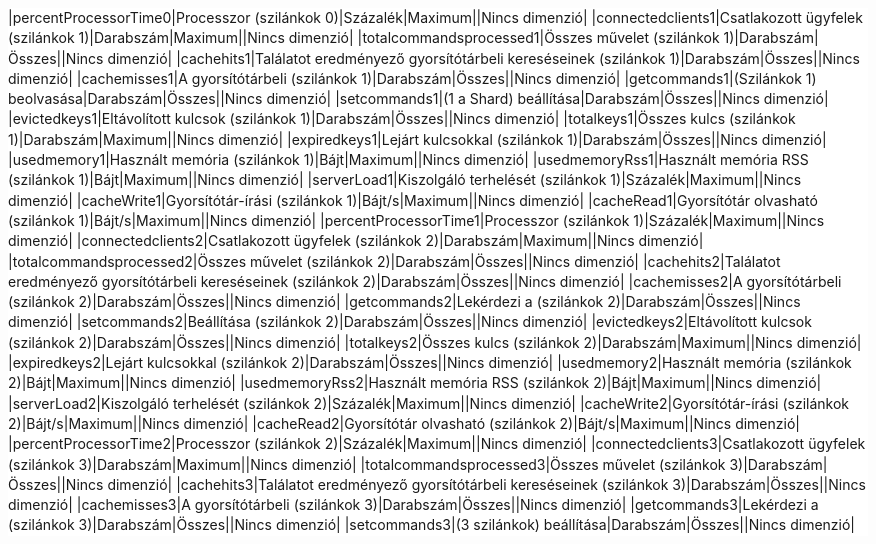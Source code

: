 |percentProcessorTime0|Processzor (szilánkok 0)|Százalék|Maximum||Nincs dimenzió|
|connectedclients1|Csatlakozott ügyfelek (szilánkok 1)|Darabszám|Maximum||Nincs dimenzió|
|totalcommandsprocessed1|Összes művelet (szilánkok 1)|Darabszám|Összes||Nincs dimenzió|
|cachehits1|Találatot eredményező gyorsítótárbeli kereséseinek (szilánkok 1)|Darabszám|Összes||Nincs dimenzió|
|cachemisses1|A gyorsítótárbeli (szilánkok 1)|Darabszám|Összes||Nincs dimenzió|
|getcommands1|(Szilánkok 1) beolvasása|Darabszám|Összes||Nincs dimenzió|
|setcommands1|(1 a Shard) beállítása|Darabszám|Összes||Nincs dimenzió|
|evictedkeys1|Eltávolított kulcsok (szilánkok 1)|Darabszám|Összes||Nincs dimenzió|
|totalkeys1|Összes kulcs (szilánkok 1)|Darabszám|Maximum||Nincs dimenzió|
|expiredkeys1|Lejárt kulcsokkal (szilánkok 1)|Darabszám|Összes||Nincs dimenzió|
|usedmemory1|Használt memória (szilánkok 1)|Bájt|Maximum||Nincs dimenzió|
|usedmemoryRss1|Használt memória RSS (szilánkok 1)|Bájt|Maximum||Nincs dimenzió|
|serverLoad1|Kiszolgáló terhelését (szilánkok 1)|Százalék|Maximum||Nincs dimenzió|
|cacheWrite1|Gyorsítótár-írási (szilánkok 1)|Bájt/s|Maximum||Nincs dimenzió|
|cacheRead1|Gyorsítótár olvasható (szilánkok 1)|Bájt/s|Maximum||Nincs dimenzió|
|percentProcessorTime1|Processzor (szilánkok 1)|Százalék|Maximum||Nincs dimenzió|
|connectedclients2|Csatlakozott ügyfelek (szilánkok 2)|Darabszám|Maximum||Nincs dimenzió|
|totalcommandsprocessed2|Összes művelet (szilánkok 2)|Darabszám|Összes||Nincs dimenzió|
|cachehits2|Találatot eredményező gyorsítótárbeli kereséseinek (szilánkok 2)|Darabszám|Összes||Nincs dimenzió|
|cachemisses2|A gyorsítótárbeli (szilánkok 2)|Darabszám|Összes||Nincs dimenzió|
|getcommands2|Lekérdezi a (szilánkok 2)|Darabszám|Összes||Nincs dimenzió|
|setcommands2|Beállítása (szilánkok 2)|Darabszám|Összes||Nincs dimenzió|
|evictedkeys2|Eltávolított kulcsok (szilánkok 2)|Darabszám|Összes||Nincs dimenzió|
|totalkeys2|Összes kulcs (szilánkok 2)|Darabszám|Maximum||Nincs dimenzió|
|expiredkeys2|Lejárt kulcsokkal (szilánkok 2)|Darabszám|Összes||Nincs dimenzió|
|usedmemory2|Használt memória (szilánkok 2)|Bájt|Maximum||Nincs dimenzió|
|usedmemoryRss2|Használt memória RSS (szilánkok 2)|Bájt|Maximum||Nincs dimenzió|
|serverLoad2|Kiszolgáló terhelését (szilánkok 2)|Százalék|Maximum||Nincs dimenzió|
|cacheWrite2|Gyorsítótár-írási (szilánkok 2)|Bájt/s|Maximum||Nincs dimenzió|
|cacheRead2|Gyorsítótár olvasható (szilánkok 2)|Bájt/s|Maximum||Nincs dimenzió|
|percentProcessorTime2|Processzor (szilánkok 2)|Százalék|Maximum||Nincs dimenzió|
|connectedclients3|Csatlakozott ügyfelek (szilánkok 3)|Darabszám|Maximum||Nincs dimenzió|
|totalcommandsprocessed3|Összes művelet (szilánkok 3)|Darabszám|Összes||Nincs dimenzió|
|cachehits3|Találatot eredményező gyorsítótárbeli kereséseinek (szilánkok 3)|Darabszám|Összes||Nincs dimenzió|
|cachemisses3|A gyorsítótárbeli (szilánkok 3)|Darabszám|Összes||Nincs dimenzió|
|getcommands3|Lekérdezi a (szilánkok 3)|Darabszám|Összes||Nincs dimenzió|
|setcommands3|(3 szilánkok) beállítása|Darabszám|Összes||Nincs dimenzió|